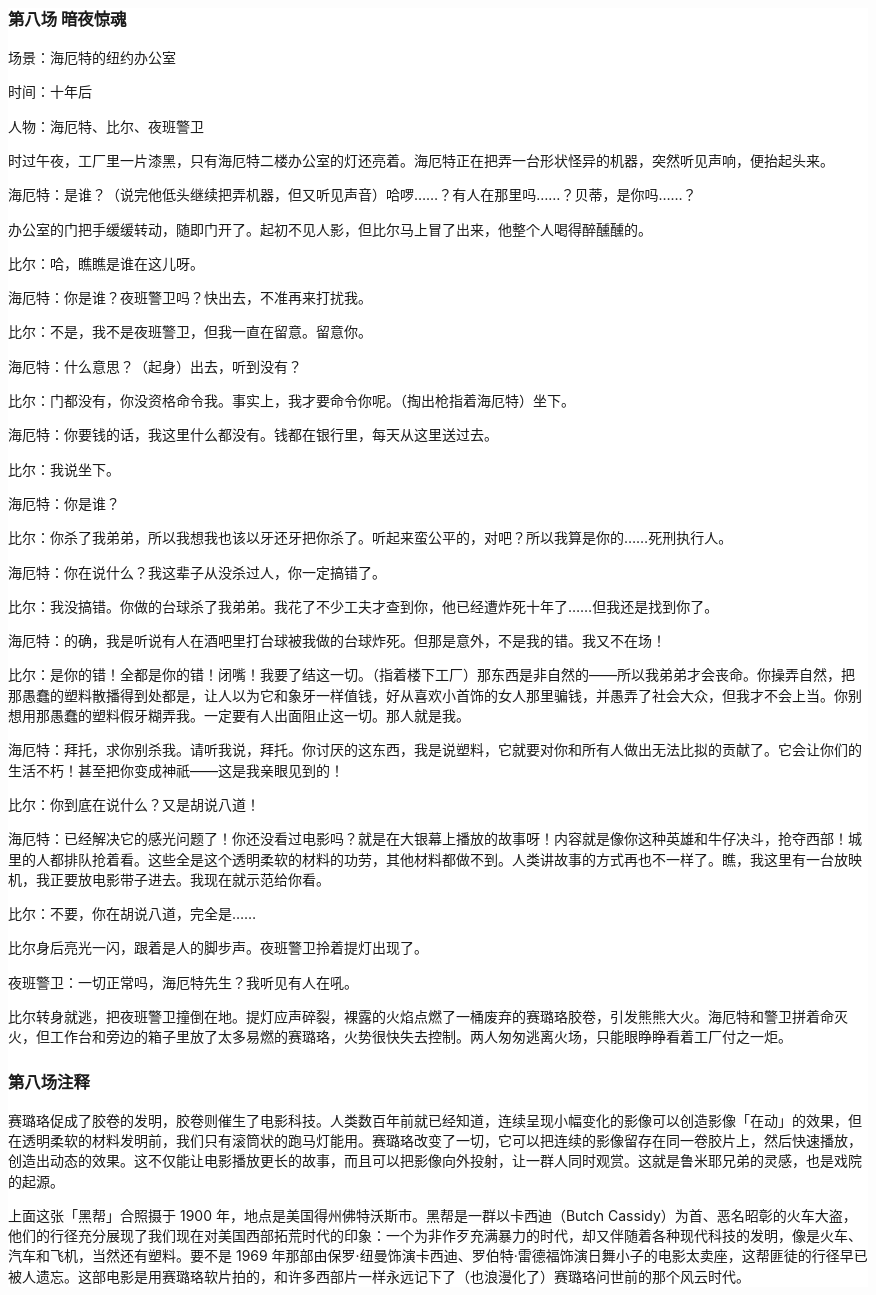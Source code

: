 ### 第八场 暗夜惊魂

场景：海厄特的纽约办公室

时间：十年后

人物：海厄特、比尔、夜班警卫

时过午夜，工厂里一片漆黑，只有海厄特二楼办公室的灯还亮着。海厄特正在把弄一台形状怪异的机器，突然听见声响，便抬起头来。

海厄特：是谁？（说完他低头继续把弄机器，但又听见声音）哈啰……？有人在那里吗……？贝蒂，是你吗……？

办公室的门把手缓缓转动，随即门开了。起初不见人影，但比尔马上冒了出来，他整个人喝得醉醺醺的。

比尔：哈，瞧瞧是谁在这儿呀。

海厄特：你是谁？夜班警卫吗？快出去，不准再来打扰我。

比尔：不是，我不是夜班警卫，但我一直在留意。留意你。

海厄特：什么意思？（起身）出去，听到没有？

比尔：门都没有，你没资格命令我。事实上，我才要命令你呢。（掏出枪指着海厄特）坐下。

海厄特：你要钱的话，我这里什么都没有。钱都在银行里，每天从这里送过去。

比尔：我说坐下。

海厄特：你是谁？

比尔：你杀了我弟弟，所以我想我也该以牙还牙把你杀了。听起来蛮公平的，对吧？所以我算是你的……死刑执行人。

海厄特：你在说什么？我这辈子从没杀过人，你一定搞错了。

比尔：我没搞错。你做的台球杀了我弟弟。我花了不少工夫才查到你，他已经遭炸死十年了……但我还是找到你了。

海厄特：的确，我是听说有人在酒吧里打台球被我做的台球炸死。但那是意外，不是我的错。我又不在场！

比尔：是你的错！全都是你的错！闭嘴！我要了结这一切。（指着楼下工厂）那东西是非自然的——所以我弟弟才会丧命。你操弄自然，把那愚蠢的塑料散播得到处都是，让人以为它和象牙一样值钱，好从喜欢小首饰的女人那里骗钱，并愚弄了社会大众，但我才不会上当。你别想用那愚蠢的塑料假牙糊弄我。一定要有人出面阻止这一切。那人就是我。

海厄特：拜托，求你别杀我。请听我说，拜托。你讨厌的这东西，我是说塑料，它就要对你和所有人做出无法比拟的贡献了。它会让你们的生活不朽！甚至把你变成神祇——这是我亲眼见到的！

比尔：你到底在说什么？又是胡说八道！

海厄特：已经解决它的感光问题了！你还没看过电影吗？就是在大银幕上播放的故事呀！内容就是像你这种英雄和牛仔决斗，抢夺西部！城里的人都排队抢着看。这些全是这个透明柔软的材料的功劳，其他材料都做不到。人类讲故事的方式再也不一样了。瞧，我这里有一台放映机，我正要放电影带子进去。我现在就示范给你看。

比尔：不要，你在胡说八道，完全是……

比尔身后亮光一闪，跟着是人的脚步声。夜班警卫拎着提灯出现了。

夜班警卫：一切正常吗，海厄特先生？我听见有人在吼。

比尔转身就逃，把夜班警卫撞倒在地。提灯应声碎裂，裸露的火焰点燃了一桶废弃的赛璐珞胶卷，引发熊熊大火。海厄特和警卫拼着命灭火，但工作台和旁边的箱子里放了太多易燃的赛璐珞，火势很快失去控制。两人匆匆逃离火场，只能眼睁睁看着工厂付之一炬。

### 第八场注释

赛璐珞促成了胶卷的发明，胶卷则催生了电影科技。人类数百年前就已经知道，连续呈现小幅变化的影像可以创造影像「在动」的效果，但在透明柔软的材料发明前，我们只有滚筒状的跑马灯能用。赛璐珞改变了一切，它可以把连续的影像留存在同一卷胶片上，然后快速播放，创造出动态的效果。这不仅能让电影播放更长的故事，而且可以把影像向外投射，让一群人同时观赏。这就是鲁米耶兄弟的灵感，也是戏院的起源。

上面这张「黑帮」合照摄于 1900 年，地点是美国得州佛特沃斯市。黑帮是一群以卡西迪（Butch Cassidy）为首、恶名昭彰的火车大盗，他们的行径充分展现了我们现在对美国西部拓荒时代的印象：一个为非作歹充满暴力的时代，却又伴随着各种现代科技的发明，像是火车、汽车和飞机，当然还有塑料。要不是 1969 年那部由保罗·纽曼饰演卡西迪、罗伯特·雷德福饰演日舞小子的电影太卖座，这帮匪徒的行径早已被人遗忘。这部电影是用赛璐珞软片拍的，和许多西部片一样永远记下了（也浪漫化了）赛璐珞问世前的那个风云时代。
